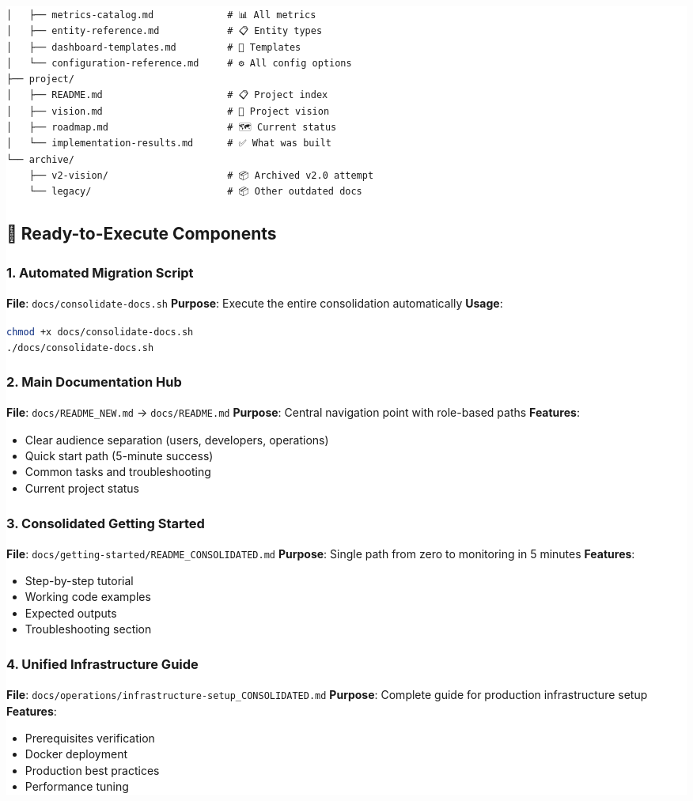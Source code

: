 ```
│   ├── metrics-catalog.md             # 📊 All metrics
│   ├── entity-reference.md            # 📋 Entity types
│   ├── dashboard-templates.md         # 🎨 Templates
│   └── configuration-reference.md     # ⚙️ All config options
├── project/
│   ├── README.md                      # 📋 Project index
│   ├── vision.md                      # 🎯 Project vision
│   ├── roadmap.md                     # 🗺️ Current status
│   └── implementation-results.md      # ✅ What was built
└── archive/
    ├── v2-vision/                     # 📦 Archived v2.0 attempt
    └── legacy/                        # 📦 Other outdated docs
```

## 🚀 Ready-to-Execute Components

### 1. **Automated Migration Script**
**File**: `docs/consolidate-docs.sh`
**Purpose**: Execute the entire consolidation automatically
**Usage**:
```bash
chmod +x docs/consolidate-docs.sh
./docs/consolidate-docs.sh
```

### 2. **Main Documentation Hub**
**File**: `docs/README_NEW.md` → `docs/README.md`
**Purpose**: Central navigation point with role-based paths
**Features**:
- Clear audience separation (users, developers, operations)
- Quick start path (5-minute success)
- Common tasks and troubleshooting
- Current project status

### 3. **Consolidated Getting Started**
**File**: `docs/getting-started/README_CONSOLIDATED.md`
**Purpose**: Single path from zero to monitoring in 5 minutes
**Features**:
- Step-by-step tutorial
- Working code examples
- Expected outputs
- Troubleshooting section

### 4. **Unified Infrastructure Guide**
**File**: `docs/operations/infrastructure-setup_CONSOLIDATED.md`
**Purpose**: Complete guide for production infrastructure setup
**Features**:
- Prerequisites verification
- Docker deployment
- Production best practices
- Performance tuning
